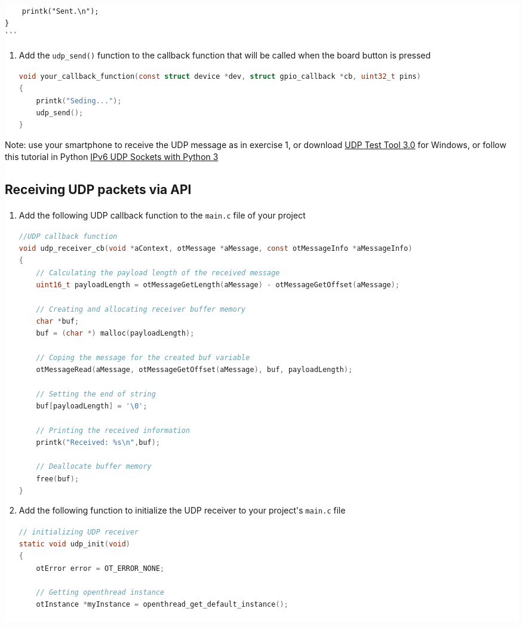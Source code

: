         printk("Sent.\n");
    }
    ```
1. Add the `udp_send()` function to the callback function that will be called when the board button is pressed
    ```C
    void your_callback_function(const struct device *dev, struct gpio_callback *cb, uint32_t pins)
    {
        printk("Seding...");
        udp_send();
    }
    ``` 
Note: use your smartphone to receive the UDP message as in exercise 1, or download [UDP Test Tool 3.0](https://udp-test-tool.informer.com/) for Windows, or follow this tutorial in Python [IPv6 UDP Sockets with Python 3](https://strangfeld.io/posts/ipv6-udp-sockets-python/)

## Receiving UDP packets via API
1. Add the following UDP callback function to the `main.c` file of your project
    ```C
    //UDP callback function
    void udp_receiver_cb(void *aContext, otMessage *aMessage, const otMessageInfo *aMessageInfo)
    {
        // Calculating the payload length of the received message
        uint16_t payloadLength = otMessageGetLength(aMessage) - otMessageGetOffset(aMessage);
        
        // Creating and allocating receiver buffer memory
        char *buf;
        buf = (char *) malloc(payloadLength);
        
        // Coping the message for the created buf variable
        otMessageRead(aMessage, otMessageGetOffset(aMessage), buf, payloadLength);
        
        // Setting the end of string
        buf[payloadLength] = '\0';
        
        // Printing the received information
        printk("Received: %s\n",buf);

        // Deallocate buffer memory
        free(buf);
    }
    ```

1. Add the following function to initialize the UDP receiver to your project's `main.c` file

    ```C
    // initializing UDP receiver
    static void udp_init(void)
    {
        otError error = OT_ERROR_NONE;

        // Getting openthread instance
        otInstance *myInstance = openthread_get_default_instance();
        